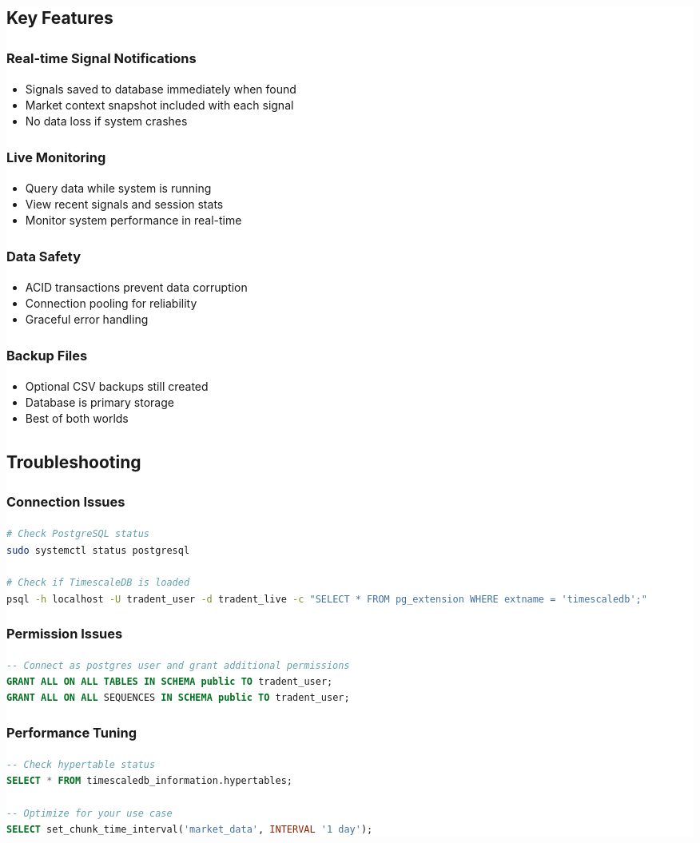## Key Features

### Real-time Signal Notifications
- Signals saved to database immediately when found
- Market context snapshot included with each signal
- No data loss if system crashes

### Live Monitoring
- Query data while system is running
- View recent signals and session stats
- Monitor system performance in real-time

### Data Safety
- ACID transactions prevent data corruption
- Connection pooling for reliability
- Graceful error handling

### Backup Files
- Optional CSV backups still created
- Database is primary storage
- Best of both worlds

## Troubleshooting

### Connection Issues
```bash
# Check PostgreSQL status
sudo systemctl status postgresql

# Check if TimescaleDB is loaded
psql -h localhost -U tradent_user -d tradent_live -c "SELECT * FROM pg_extension WHERE extname = 'timescaledb';"
```

### Permission Issues
```sql
-- Connect as postgres user and grant additional permissions
GRANT ALL ON ALL TABLES IN SCHEMA public TO tradent_user;
GRANT ALL ON ALL SEQUENCES IN SCHEMA public TO tradent_user;
```

### Performance Tuning
```sql
-- Check hypertable status
SELECT * FROM timescaledb_information.hypertables;

-- Optimize for your use case
SELECT set_chunk_time_interval('market_data', INTERVAL '1 day');
```
